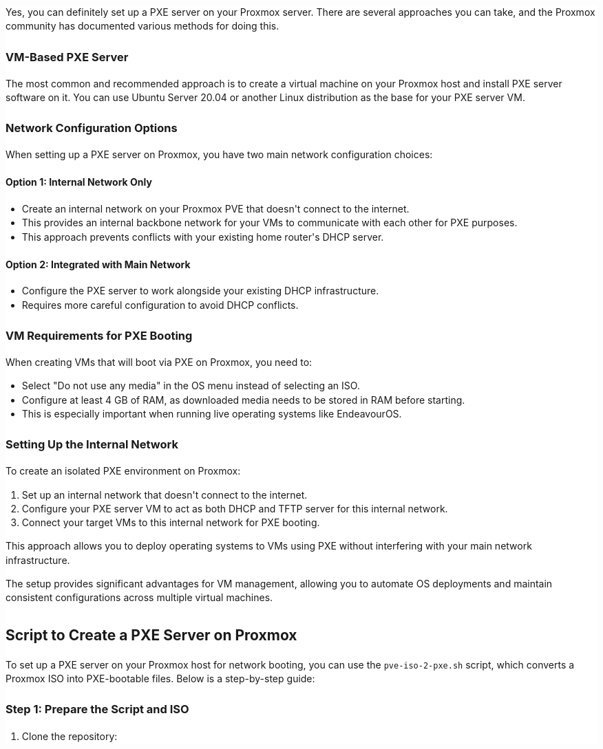 Yes, you can definitely set up a PXE server on your Proxmox server. There are several approaches you can take, and the Proxmox community has documented various methods for doing this.

### VM-Based PXE Server

The most common and recommended approach is to create a virtual machine on your Proxmox host and install PXE server software on it. You can use Ubuntu Server 20.04 or another Linux distribution as the base for your PXE server VM.

### Network Configuration Options

When setting up a PXE server on Proxmox, you have two main network configuration choices:

#### Option 1: Internal Network Only

- Create an internal network on your Proxmox PVE that doesn't connect to the internet.
- This provides an internal backbone network for your VMs to communicate with each other for PXE purposes.
- This approach prevents conflicts with your existing home router's DHCP server.

#### Option 2: Integrated with Main Network

- Configure the PXE server to work alongside your existing DHCP infrastructure.
- Requires more careful configuration to avoid DHCP conflicts.

### VM Requirements for PXE Booting

When creating VMs that will boot via PXE on Proxmox, you need to:

- Select "Do not use any media" in the OS menu instead of selecting an ISO.
- Configure at least 4 GB of RAM, as downloaded media needs to be stored in RAM before starting.
- This is especially important when running live operating systems like EndeavourOS.

### Setting Up the Internal Network

To create an isolated PXE environment on Proxmox:

1.  Set up an internal network that doesn't connect to the internet.
2.  Configure your PXE server VM to act as both DHCP and TFTP server for this internal network.
3.  Connect your target VMs to this internal network for PXE booting.

This approach allows you to deploy operating systems to VMs using PXE without interfering with your main network infrastructure.

The setup provides significant advantages for VM management, allowing you to automate OS deployments and maintain consistent configurations across multiple virtual machines.

## Script to Create a PXE Server on Proxmox

To set up a PXE server on your Proxmox host for network booting, you can use the `pve-iso-2-pxe.sh` script, which converts a Proxmox ISO into PXE-bootable files. Below is a step-by-step guide:

### Step 1: Prepare the Script and ISO

1.  Clone the repository:
